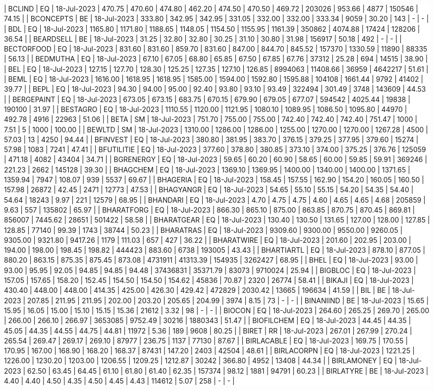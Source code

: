 | BCLIND | EQ | 18-Jul-2023 | 470.75 | 470.60 | 474.80 | 462.20 | 474.50 | 470.50 | 469.72 | 203026 | 953.66 | 4877 | 150546 | 74.15 |
| BCONCEPTS | BE | 18-Jul-2023 | 333.80 | 342.95 | 342.95 | 331.05 | 332.00 | 332.00 | 333.34 | 9059 | 30.20 | 143 | - | - |
| BDL | EQ | 18-Jul-2023 | 1165.80 | 1171.80 | 1188.65 | 1148.05 | 1154.50 | 1155.95 | 1161.39 | 350862 | 4074.88 | 17424 | 128206 | 36.54 |
| BEARDSELL | BE | 18-Jul-2023 | 31.25 | 32.80 | 32.80 | 30.25 | 31.10 | 30.80 | 31.98 | 156917 | 50.18 | 492 | - | - |
| BECTORFOOD | EQ | 18-Jul-2023 | 831.60 | 831.60 | 859.70 | 831.60 | 847.00 | 844.70 | 845.52 | 157370 | 1330.59 | 11890 | 88335 | 56.13 |
| BEDMUTHA | EQ | 18-Jul-2023 | 67.10 | 67.05 | 68.80 | 65.85 | 67.50 | 67.85 | 67.76 | 37312 | 25.28 | 694 | 14515 | 38.90 |
| BEL | EQ | 18-Jul-2023 | 127.15 | 127.70 | 128.30 | 125.25 | 127.35 | 127.10 | 126.85 | 8994063 | 11408.66 | 36959 | 4642217 | 51.61 |
| BEML | EQ | 18-Jul-2023 | 1616.00 | 1618.95 | 1618.95 | 1585.00 | 1594.00 | 1592.80 | 1595.88 | 104108 | 1661.44 | 9792 | 41402 | 39.77 |
| BEPL | EQ | 18-Jul-2023 | 94.30 | 94.00 | 95.00 | 92.40 | 93.80 | 93.10 | 93.49 | 322494 | 301.49 | 3748 | 143609 | 44.53 |
| BERGEPAINT | EQ | 18-Jul-2023 | 673.05 | 673.15 | 683.75 | 670.15 | 679.90 | 679.05 | 677.07 | 594542 | 4025.44 | 19838 | 190100 | 31.97 |
| BESTAGRO | EQ | 18-Jul-2023 | 1110.55 | 1120.00 | 1121.95 | 1080.10 | 1089.95 | 1086.50 | 1095.80 | 44970 | 492.78 | 4916 | 22963 | 51.06 |
| BETA | SM | 18-Jul-2023 | 751.70 | 755.00 | 755.00 | 742.40 | 742.40 | 742.40 | 751.47 | 1000 | 7.51 | 5 | 1000 | 100.00 |
| BEWLTD | SM | 18-Jul-2023 | 1310.00 | 1286.00 | 1286.00 | 1255.00 | 1270.00 | 1270.00 | 1267.28 | 4500 | 57.03 | 13 | 4250 | 94.44 |
| BFINVEST | EQ | 18-Jul-2023 | 380.80 | 381.95 | 383.70 | 376.15 | 379.25 | 377.95 | 379.60 | 15274 | 57.98 | 1083 | 7241 | 47.41 |
| BFUTILITIE | EQ | 18-Jul-2023 | 377.60 | 378.80 | 380.85 | 373.10 | 374.00 | 375.25 | 376.76 | 125059 | 471.18 | 4082 | 43404 | 34.71 |
| BGRENERGY | EQ | 18-Jul-2023 | 59.65 | 60.20 | 60.90 | 58.65 | 60.00 | 59.85 | 59.91 | 369246 | 221.23 | 2662 | 145128 | 39.30 |
| BHAGCHEM | EQ | 18-Jul-2023 | 1369.10 | 1369.95 | 1400.00 | 1340.00 | 1400.00 | 1371.65 | 1359.94 | 7947 | 108.07 | 939 | 5537 | 69.67 |
| BHAGERIA | EQ | 18-Jul-2023 | 158.45 | 157.55 | 162.90 | 154.20 | 160.05 | 160.50 | 157.98 | 26872 | 42.45 | 2471 | 12773 | 47.53 |
| BHAGYANGR | EQ | 18-Jul-2023 | 54.65 | 55.10 | 55.15 | 54.20 | 54.35 | 54.40 | 54.64 | 18243 | 9.97 | 221 | 12579 | 68.95 |
| BHANDARI | EQ | 18-Jul-2023 | 4.70 | 4.75 | 4.75 | 4.60 | 4.65 | 4.65 | 4.68 | 205859 | 9.63 | 557 | 135802 | 65.97 |
| BHARATFORG | EQ | 18-Jul-2023 | 866.30 | 865.10 | 875.00 | 863.85 | 870.75 | 870.45 | 869.81 | 856007 | 7445.62 | 28651 | 501422 | 58.58 |
| BHARATGEAR | EQ | 18-Jul-2023 | 130.40 | 130.50 | 131.65 | 127.00 | 128.00 | 127.85 | 128.85 | 77140 | 99.39 | 1743 | 38744 | 50.23 |
| BHARATRAS | EQ | 18-Jul-2023 | 9309.60 | 9300.00 | 9550.00 | 9260.05 | 9305.00 | 9321.80 | 9417.26 | 1179 | 111.03 | 657 | 427 | 36.22 |
| BHARATWIRE | EQ | 18-Jul-2023 | 201.60 | 202.95 | 203.00 | 194.00 | 198.00 | 198.45 | 198.82 | 444423 | 883.60 | 6738 | 193005 | 43.43 |
| BHARTIARTL | EQ | 18-Jul-2023 | 878.10 | 877.05 | 880.20 | 863.15 | 875.35 | 875.45 | 873.08 | 4731911 | 41313.39 | 154935 | 3262427 | 68.95 |
| BHEL | EQ | 18-Jul-2023 | 93.00 | 93.00 | 95.95 | 92.05 | 94.85 | 94.85 | 94.48 | 37436831 | 35371.79 | 83073 | 9710024 | 25.94 |
| BIGBLOC | EQ | 18-Jul-2023 | 157.05 | 157.65 | 158.20 | 152.45 | 154.50 | 154.50 | 154.62 | 45836 | 70.87 | 2320 | 26774 | 58.41 |
| BIKAJI | EQ | 18-Jul-2023 | 430.40 | 448.00 | 448.00 | 414.35 | 425.00 | 426.30 | 429.42 | 472829 | 2030.42 | 13665 | 196634 | 41.59 |
| BIL | BE | 18-Jul-2023 | 207.85 | 211.95 | 211.95 | 202.00 | 203.20 | 205.65 | 204.99 | 3974 | 8.15 | 73 | - | - |
| BINANIIND | BE | 18-Jul-2023 | 15.65 | 15.95 | 16.05 | 15.00 | 15.10 | 15.15 | 15.36 | 21612 | 3.32 | 98 | - | - |
| BIOCON | EQ | 18-Jul-2023 | 264.60 | 265.25 | 269.70 | 265.00 | 266.00 | 266.10 | 266.97 | 3653085 | 9752.49 | 30216 | 1880343 | 51.47 |
| BIOFILCHEM | EQ | 18-Jul-2023 | 44.45 | 44.35 | 45.05 | 44.35 | 44.55 | 44.75 | 44.81 | 11972 | 5.36 | 189 | 9608 | 80.25 |
| BIRET | RR | 18-Jul-2023 | 267.01 | 267.99 | 270.24 | 265.54 | 269.47 | 269.17 | 269.10 | 87977 | 236.75 | 1137 | 77130 | 87.67 |
| BIRLACABLE | EQ | 18-Jul-2023 | 169.75 | 170.55 | 170.95 | 167.00 | 168.90 | 168.20 | 168.37 | 87431 | 147.20 | 2403 | 42504 | 48.61 |
| BIRLACORPN | EQ | 18-Jul-2023 | 1221.25 | 1226.00 | 1230.20 | 1203.00 | 1206.55 | 1209.25 | 1212.87 | 30242 | 366.80 | 4952 | 13408 | 44.34 |
| BIRLAMONEY | EQ | 18-Jul-2023 | 62.50 | 63.45 | 64.45 | 61.10 | 61.80 | 61.40 | 62.35 | 157374 | 98.12 | 1881 | 94791 | 60.23 |
| BIRLATYRE | BE | 18-Jul-2023 | 4.40 | 4.40 | 4.50 | 4.35 | 4.50 | 4.45 | 4.43 | 114612 | 5.07 | 258 | - | - |